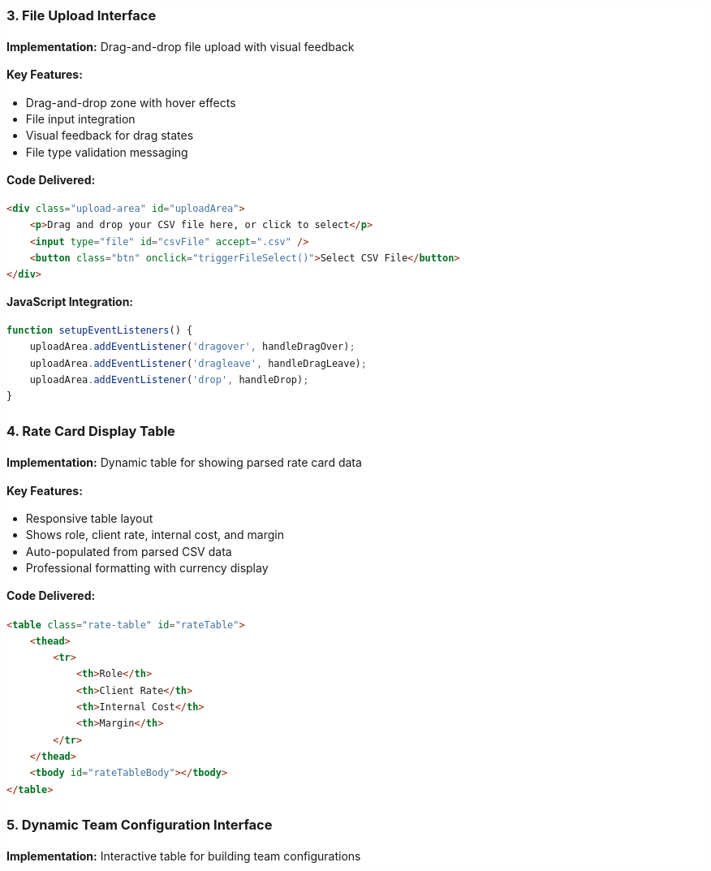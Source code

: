 ### 3. File Upload Interface
**Implementation:** Drag-and-drop file upload with visual feedback

**Key Features:**
- Drag-and-drop zone with hover effects
- File input integration
- Visual feedback for drag states
- File type validation messaging

**Code Delivered:**
```html
<div class="upload-area" id="uploadArea">
    <p>Drag and drop your CSV file here, or click to select</p>
    <input type="file" id="csvFile" accept=".csv" />
    <button class="btn" onclick="triggerFileSelect()">Select CSV File</button>
</div>
```

**JavaScript Integration:**
```javascript
function setupEventListeners() {
    uploadArea.addEventListener('dragover', handleDragOver);
    uploadArea.addEventListener('dragleave', handleDragLeave);
    uploadArea.addEventListener('drop', handleDrop);
}
```

### 4. Rate Card Display Table
**Implementation:** Dynamic table for showing parsed rate card data

**Key Features:**
- Responsive table layout
- Shows role, client rate, internal cost, and margin
- Auto-populated from parsed CSV data
- Professional formatting with currency display

**Code Delivered:**
```html
<table class="rate-table" id="rateTable">
    <thead>
        <tr>
            <th>Role</th>
            <th>Client Rate</th>
            <th>Internal Cost</th>
            <th>Margin</th>
        </tr>
    </thead>
    <tbody id="rateTableBody"></tbody>
</table>
```

### 5. Dynamic Team Configuration Interface
**Implementation:** Interactive table for building team configurations
